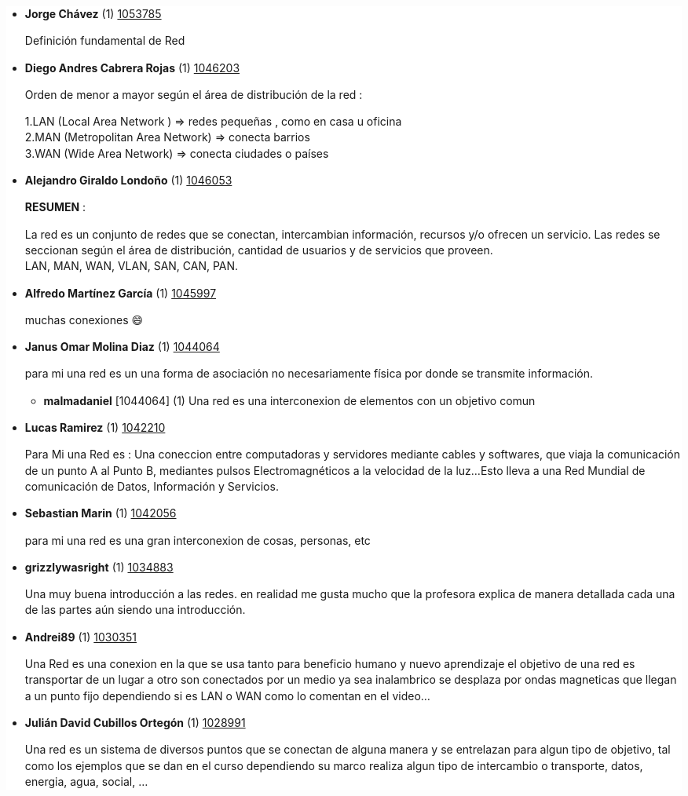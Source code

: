 * **Jorge Chávez** (1) [1053785](https://platzi.com/comentario/1053785/) 

	Definición fundamental de Red

* **Diego Andres Cabrera Rojas** (1) [1046203](https://platzi.com/comentario/1046203/) 

	Orden de menor a mayor según el área de distribución de la red :
	
	1.LAN (Local Area Network ) => redes pequeñas , como en casa u oficina  
	2.MAN (Metropolitan Area Network) => conecta barrios  
	3.WAN (Wide Area Network) => conecta ciudades o países

* **Alejandro Giraldo Londoño** (1) [1046053](https://platzi.com/comentario/1046053/) 

	 **RESUMEN** :
	
	La red es un conjunto de redes que se conectan, intercambian información, recursos y/o ofrecen un servicio. Las redes se seccionan según el área de distribución, cantidad de usuarios y de servicios que proveen.  
	LAN, MAN, WAN, VLAN, SAN, CAN, PAN.

* **Alfredo Martínez García** (1) [1045997](https://platzi.com/comentario/1045997/) 

	muchas conexiones 😄

* **Janus Omar Molina Diaz** (1) [1044064](https://platzi.com/comentario/1044064/) 

	para mi una red es un una forma de asociación no necesariamente física por donde se transmite información.

	* **malmadaniel** [1044064] (1)
Una red es una interconexion de elementos con un objetivo comun

* **Lucas Ramirez** (1) [1042210](https://platzi.com/comentario/1042210/) 

	Para Mi una Red es : Una coneccion entre computadoras y servidores mediante cables y softwares, que viaja la comunicación de un punto A al Punto B, mediantes pulsos Electromagnéticos a la velocidad de la luz…Esto lleva a una Red Mundial de comunicación de Datos, Información y Servicios.

* **Sebastian Marin** (1) [1042056](https://platzi.com/comentario/1042056/) 

	para mi una red es una gran interconexion de cosas, personas, etc

* **grizzlywasright** (1) [1034883](https://platzi.com/comentario/1034883/) 

	Una muy buena introducción a las redes. en realidad me gusta mucho que la profesora explica de manera detallada cada una de las partes aún siendo una introducción.

* **Andrei89** (1) [1030351](https://platzi.com/comentario/1030351/) 

	Una Red es una conexion en la que se usa tanto para beneficio humano y nuevo aprendizaje el objetivo de una red es transportar de un lugar a otro son conectados por un medio ya sea inalambrico se desplaza por ondas magneticas que llegan a un punto fijo dependiendo si es LAN o WAN como lo comentan en el video…

* **Julián David Cubillos Ortegón** (1) [1028991](https://platzi.com/comentario/1028991/) 

	Una red es un sistema de diversos puntos que se conectan de alguna manera y se entrelazan para algun tipo de objetivo, tal como los ejemplos que se dan en el curso dependiendo su marco realiza algun tipo de intercambio o transporte, datos, energia, agua, social, …
